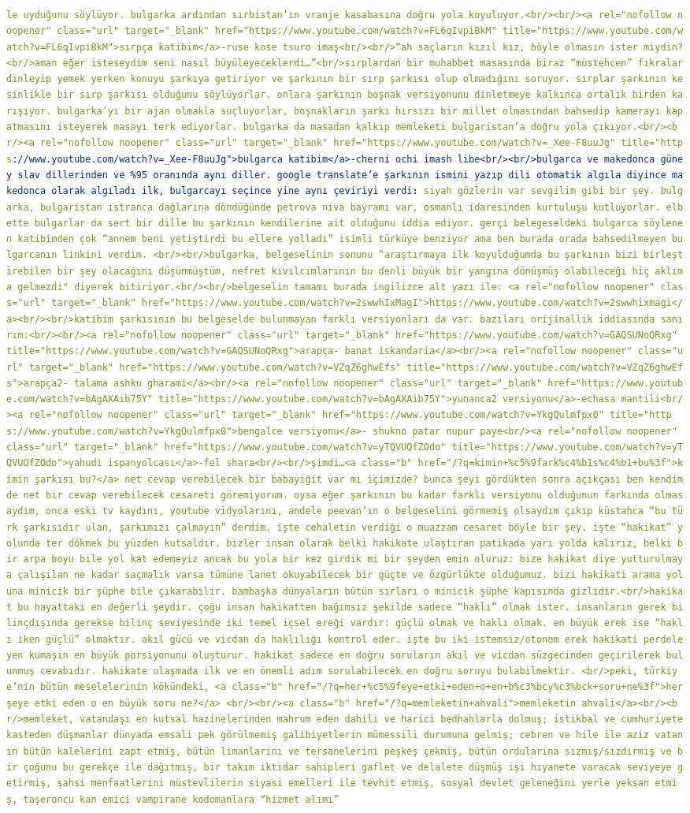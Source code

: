 ```yaml
le uyduğunu söylüyor. bulgarka ardından sırbistan’ın vranje kasabasına doğru yola koyuluyor.<br/><br/><a rel="nofollow noopener" class="url" target="_blank" href="https://www.youtube.com/watch?v=FL6qIvpiBkM" title="https://www.youtube.com/watch?v=FL6qIvpiBkM">sırpça katibim</a>-ruse kose tsuro imaş<br/><br/>“ah saçların kızıl kız, böyle olmasın ister miydin?<br/>aman eğer isteseydim seni nasıl büyüleyeceklerdi…”<br/>sırplardan bir muhabbet masasında biraz “müstehcen” fıkralar dinleyip yemek yerken konuyu şarkıya getiriyor ve şarkının bir sırp şarkısı olup olmadığını soruyor. sırplar şarkının kesinlikle bir sırp şarkısı olduğunu söylüyorlar. onlara şarkının boşnak versiyonunu dinletmeye kalkınca ortalık birden karışıyor. bulgarka’yı bir ajan olmakla suçluyorlar, boşnakların şarkı hırsızı bir millet olmasından bahsedip kamerayı kapatmasını isteyerek masayı terk ediyorlar. bulgarka da masadan kalkıp memleketi bulgaristan’a doğru yola çıkıyor.<br/><br/><a rel="nofollow noopener" class="url" target="_blank" href="https://www.youtube.com/watch?v=_Xee-F8uuJg" title="https://www.youtube.com/watch?v=_Xee-F8uuJg">bulgarca katibim</a>-cherni ochi imash libe<br/><br/>bulgarca ve makedonca güney slav dillerinden ve %95 oranında aynı diller. google translate’e şarkının ismini yazıp dili otomatik algıla diyince makedonca olarak algıladı ilk, bulgarcayı seçince yine aynı çeviriyi verdi: siyah gözlerin var sevgilim gibi bir şey. bulgarka, bulgaristan ıstranca dağlarına döndüğünde petrova niva bayramı var, osmanlı idaresinden kurtuluşu kutluyorlar. elbette bulgarlar da sert bir dille bu şarkının kendilerine ait olduğunu iddia ediyor. gerçi belegeseldeki bulgarca söylenen katibimden çok “annem beni yetiştirdi bu ellere yolladı” isimli türküye benziyor ama ben burada orada bahsedilmeyen bulgarcanın linkini verdim. <br/><br/>bulgarka, belgeselinin sonunu “araştırmaya ilk koyulduğumda bu şarkının bizi birleştirebilen bir şey olacağını düşünmüştüm, nefret kıvılcımlarının bu denli büyük bir yangına dönüşmüş olabileceği hiç aklıma gelmezdi" diyerek bitiriyor.<br/><br/>belgeselin tamamı burada ingilizce alt yazı ile: <a rel="nofollow noopener" class="url" target="_blank" href="https://www.youtube.com/watch?v=2swwhIxMagI">https://www.youtube.com/watch?v=2swwhixmagi</a><br/><br/>katibim şarkısının bu belgeselde bulunmayan farklı versiyonları da var. bazıları orijinallik iddiasında sanırım:<br/><br/><a rel="nofollow noopener" class="url" target="_blank" href="https://www.youtube.com/watch?v=GAQSUNoQRxg" title="https://www.youtube.com/watch?v=GAQSUNoQRxg">arapça- banat iskandaria</a><br/><a rel="nofollow noopener" class="url" target="_blank" href="https://www.youtube.com/watch?v=VZqZ6ghwEfs" title="https://www.youtube.com/watch?v=VZqZ6ghwEfs">arapça2- talama ashku gharami</a><br/><a rel="nofollow noopener" class="url" target="_blank" href="https://www.youtube.com/watch?v=bAgAXAib75Y" title="https://www.youtube.com/watch?v=bAgAXAib75Y">yunanca2 versiyonu</a>-echasa mantili<br/><a rel="nofollow noopener" class="url" target="_blank" href="https://www.youtube.com/watch?v=YkgQulmfpx0" title="https://www.youtube.com/watch?v=YkgQulmfpx0">bengalce versiyonu</a>- shukno patar nupur paye<br/><a rel="nofollow noopener" class="url" target="_blank" href="https://www.youtube.com/watch?v=yTQVUQfZOdo" title="https://www.youtube.com/watch?v=yTQVUQfZOdo">yahudi ispanyolcası</a>-fel shara<br/><br/>şimdi…<a class="b" href="/?q=kimin+%c5%9fark%c4%b1s%c4%b1+bu%3f">kimin şarkısı bu?</a> net cevap verebilecek bir babayiğit var mı içimizde? bunca şeyi gördükten sonra açıkçası ben kendimde net bir cevap verebilecek cesareti göremiyorum. oysa eğer şarkının bu kadar farklı versiyonu olduğunun farkında olmasaydım, onca eski tv kaydını, youtube vidyolarını, andele peevan’ın o belgeselini görmemiş olsaydım çıkıp küstahca “bu türk şarkısıdır ulan, şarkımızı çalmayın” derdim. işte cehaletin verdiği o muazzam cesaret böyle bir şey. işte “hakikat” yolunda ter dökmek bu yüzden kutsaldır. bizler insan olarak belki hakikate ulaştıran patikada yarı yolda kalırız, belki bir arpa boyu bile yol kat edemeyiz ancak bu yola bir kez girdik mi bir şeyden emin oluruz: bize hakikat diye yutturulmaya çalışılan ne kadar saçmalık varsa tümüne lanet okuyabilecek bir güçte ve özgürlükte olduğumuz. bizi hakikati arama yoluna minicik bir şüphe bile çıkarabilir. bambaşka dünyaların bütün sırları o minicik şüphe kapısında gizlidir.<br/>hakikat bu hayattaki en değerli şeydir. çoğu insan hakikatten bağımsız şekilde sadece “haklı” olmak ister. insanların gerek bilinçdışında gerekse bilinç seviyesinde iki temel içsel ereği vardır: güçlü olmak ve haklı olmak. en büyük erek ise “haklı iken güçlü” olmaktır. akıl gücü ve vicdan da haklılığı kontrol eder. işte bu iki istemsiz/otonom erek hakikati perdeleyen kumaşın en büyük porsiyonunu oluşturur. hakikat sadece en doğru soruların akıl ve vicdan süzgecinden geçirilerek bulunmuş cevabıdır. hakikate ulaşmada ilk ve en önemli adım sorulabilecek en doğru soruyu bulabilmektir. <br/>peki, türkiye’nin bütün meselelerinin kökündeki, <a class="b" href="/?q=her+%c5%9feye+etki+eden+o+en+b%c3%bcy%c3%bck+soru+ne%3f">her şeye etki eden o en büyük soru ne?</a> <br/><br/><a class="b" href="/?q=memleketin+ahvali">memleketin ahvali</a><br/><br/>memleket, vatandaşı en kutsal hazinelerinden mahrum eden dahili ve harici bedhahlarla dolmuş; istikbal ve cumhuriyete kasteden düşmanlar dünyada emsali pek görülmemiş galibiyetlerin mümessili durumuna gelmiş; cebren ve hile ile aziz vatanın bütün kalelerini zapt etmiş, bütün limanlarını ve tersanelerini peşkeş çekmiş, bütün ordularına sızmış/sızdırmış ve bir çoğunu bu gerekçe ile dağıtmış, bir takım iktidar sahipleri gaflet ve delalete düşmüş işi hıyanete varacak seviyeye getirmiş, şahsi menfaatlerini müstevlilerin siyasi emelleri ile tevhit etmiş, sosyal devlet geleneğini yerle yeksan etmiş, taşeroncu kan emici vampirane kodomanlara “hizmet alımı”
```